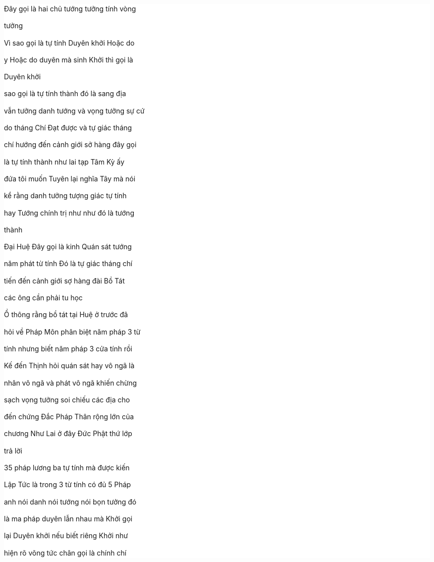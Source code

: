Đây gọi là hai chủ tướng tưởng tính vòng

tưởng

Vì sao gọi là tự tính Duyên khởi Hoặc do

y Hoặc do duyên mà sinh Khởi thì gọi là

Duyên khởi

sao gọi là tự tính thành đó là sang địa

vẫn tưởng danh tướng và vọng tưởng sự cứ

do tháng Chí Đạt được và tự giác tháng

chí hướng đến cảnh giới sở hàng đây gọi

là tự tính thành như lai tạp Tâm Kỳ ấy

đứa tôi muốn Tuyên lại nghĩa Tây mà nói

kể rằng danh tưởng tượng giác tự tính

hay Tướng chính trị như như đó là tướng

thành

Đại Huệ Đây gọi là kinh Quán sát tướng

năm phát từ tính Đó là tự giác tháng chí

tiến đến cảnh giới sợ hàng đài Bồ Tát

các ông cần phải tu học

Ồ thông rằng bồ tát tại Huệ ở trước đã

hỏi về Pháp Môn phân biệt năm pháp 3 từ

tính nhưng biết năm pháp 3 cửa tính rồi

Kế đến Thịnh hỏi quán sát hay vô ngã là

nhân vô ngã và phát vô ngã khiến chừng

sạch vọng tưởng soi chiếu các địa cho

đến chứng Đắc Pháp Thân rộng lớn của

chương Như Lai ở đây Đức Phật thứ lớp

trả lời

35 pháp lương ba tự tính mà được kiến

Lập Tức là trong 3 từ tính có đủ 5 Pháp

anh nói danh nói tướng nói bọn tưởng đó

là ma pháp duyên lẫn nhau mà Khởi gọi

lại Duyên khởi nếu biết riêng Khởi như

hiện rõ võng tức chân gọi là chính chí
